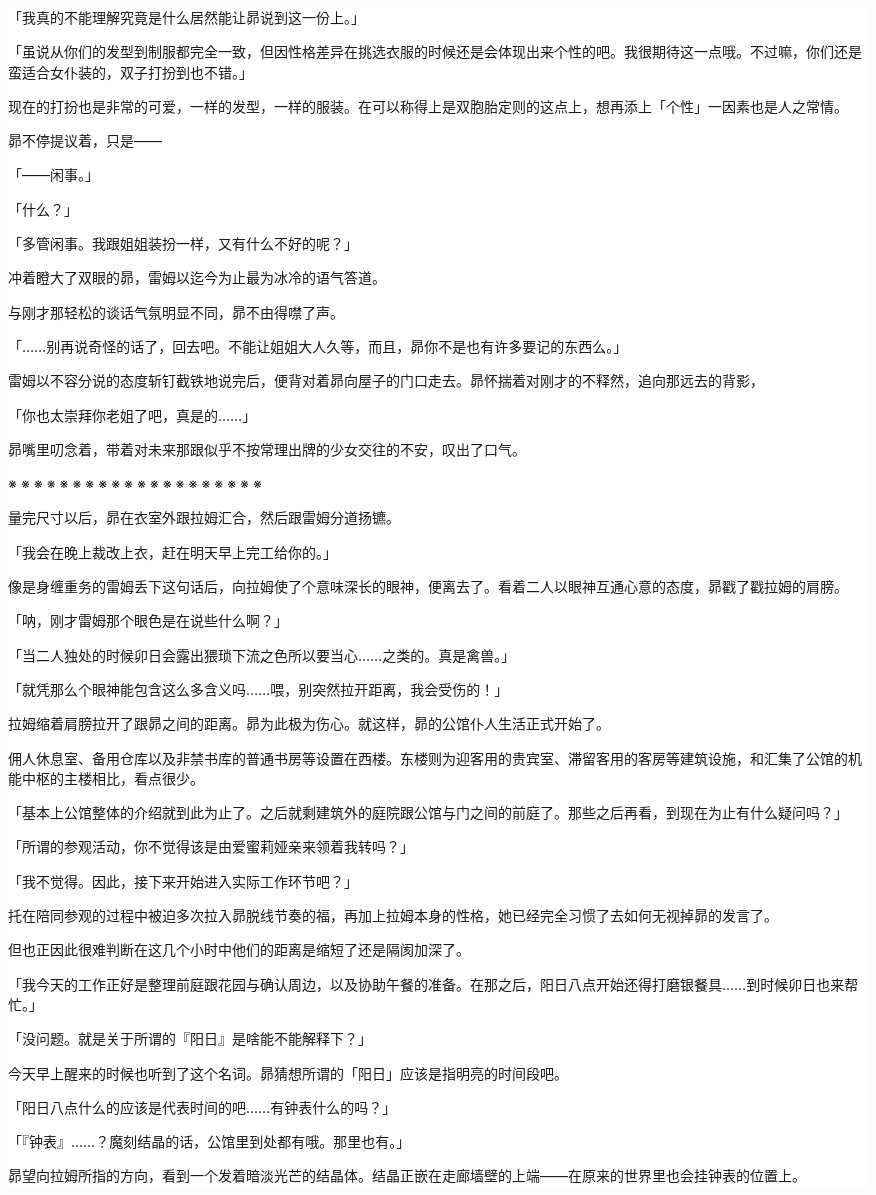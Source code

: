 「我真的不能理解究竟是什么居然能让昴说到这一份上。」

「虽说从你们的发型到制服都完全一致，但因性格差异在挑选衣服的时候还是会体现出来个性的吧。我很期待这一点哦。不过嘛，你们还是蛮适合女仆装的，双子打扮到也不错。」

现在的打扮也是非常的可爱，一样的发型，一样的服装。在可以称得上是双胞胎定则的这点上，想再添上「个性」一因素也是人之常情。

昴不停提议着，只是——

「——闲事。」

「什么？」

「多管闲事。我跟姐姐装扮一样，又有什么不好的呢？」

冲着瞪大了双眼的昴，雷姆以迄今为止最为冰冷的语气答道。

与刚才那轻松的谈话气氛明显不同，昴不由得噤了声。

「……别再说奇怪的话了，回去吧。不能让姐姐大人久等，而且，昴你不是也有许多要记的东西么。」

雷姆以不容分说的态度斩钉截铁地说完后，便背对着昴向屋子的门口走去。昴怀揣着对刚才的不释然，追向那远去的背影，

「你也太崇拜你老姐了吧，真是的……」

昴嘴里叨念着，带着对未来那跟似乎不按常理出牌的少女交往的不安，叹出了口气。

※ ※ ※ ※ ※ ※ ※ ※ ※ ※ ※ ※ ※ ※ ※ ※ ※ ※ ※ ※

量完尺寸以后，昴在衣室外跟拉姆汇合，然后跟雷姆分道扬镳。

「我会在晚上裁改上衣，赶在明天早上完工给你的。」

像是身缠重务的雷姆丢下这句话后，向拉姆使了个意味深长的眼神，便离去了。看着二人以眼神互通心意的态度，昴戳了戳拉姆的肩膀。

「呐，刚才雷姆那个眼色是在说些什么啊？」

「当二人独处的时候卯日会露出猥琐下流之色所以要当心……之类的。真是禽兽。」

「就凭那么个眼神能包含这么多含义吗……喂，别突然拉开距离，我会受伤的！」

拉姆缩着肩膀拉开了跟昴之间的距离。昴为此极为伤心。就这样，昴的公馆仆人生活正式开始了。

佣人休息室、备用仓库以及非禁书库的普通书房等设置在西楼。东楼则为迎客用的贵宾室、滞留客用的客房等建筑设施，和汇集了公馆的机能中枢的主楼相比，看点很少。

「基本上公馆整体的介绍就到此为止了。之后就剩建筑外的庭院跟公馆与门之间的前庭了。那些之后再看，到现在为止有什么疑问吗？」

「所谓的参观活动，你不觉得该是由爱蜜莉娅亲来领着我转吗？」

「我不觉得。因此，接下来开始进入实际工作环节吧？」

托在陪同参观的过程中被迫多次拉入昴脱线节奏的福，再加上拉姆本身的性格，她已经完全习惯了去如何无视掉昴的发言了。

但也正因此很难判断在这几个小时中他们的距离是缩短了还是隔阂加深了。

「我今天的工作正好是整理前庭跟花园与确认周边，以及协助午餐的准备。在那之后，阳日八点开始还得打磨银餐具……到时候卯日也来帮忙。」

「没问题。就是关于所谓的『阳日』是啥能不能解释下？」

今天早上醒来的时候也听到了这个名词。昴猜想所谓的「阳日」应该是指明亮的时间段吧。

「阳日八点什么的应该是代表时间的吧……有钟表什么的吗？」

「『钟表』……？魔刻结晶的话，公馆里到处都有哦。那里也有。」

昴望向拉姆所指的方向，看到一个发着暗淡光芒的结晶体。结晶正嵌在走廊墙壁的上端——在原来的世界里也会挂钟表的位置上。
